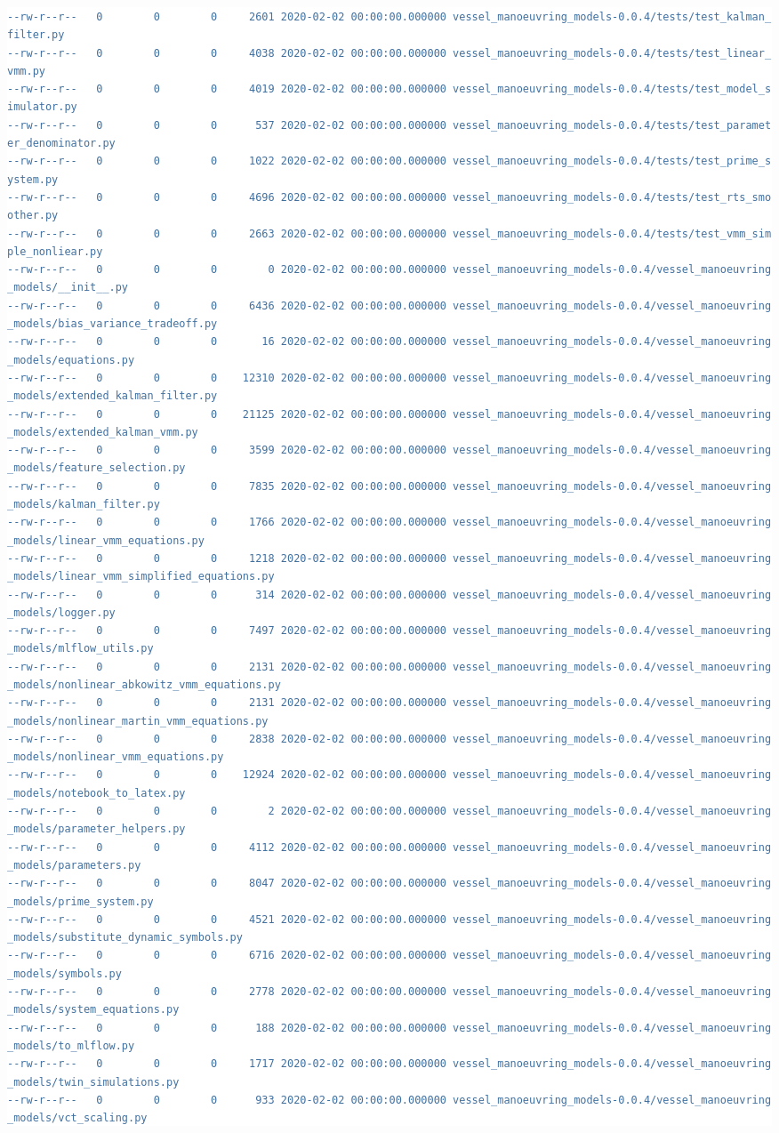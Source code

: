```diff
--rw-r--r--   0        0        0     2601 2020-02-02 00:00:00.000000 vessel_manoeuvring_models-0.0.4/tests/test_kalman_filter.py
--rw-r--r--   0        0        0     4038 2020-02-02 00:00:00.000000 vessel_manoeuvring_models-0.0.4/tests/test_linear_vmm.py
--rw-r--r--   0        0        0     4019 2020-02-02 00:00:00.000000 vessel_manoeuvring_models-0.0.4/tests/test_model_simulator.py
--rw-r--r--   0        0        0      537 2020-02-02 00:00:00.000000 vessel_manoeuvring_models-0.0.4/tests/test_parameter_denominator.py
--rw-r--r--   0        0        0     1022 2020-02-02 00:00:00.000000 vessel_manoeuvring_models-0.0.4/tests/test_prime_system.py
--rw-r--r--   0        0        0     4696 2020-02-02 00:00:00.000000 vessel_manoeuvring_models-0.0.4/tests/test_rts_smoother.py
--rw-r--r--   0        0        0     2663 2020-02-02 00:00:00.000000 vessel_manoeuvring_models-0.0.4/tests/test_vmm_simple_nonliear.py
--rw-r--r--   0        0        0        0 2020-02-02 00:00:00.000000 vessel_manoeuvring_models-0.0.4/vessel_manoeuvring_models/__init__.py
--rw-r--r--   0        0        0     6436 2020-02-02 00:00:00.000000 vessel_manoeuvring_models-0.0.4/vessel_manoeuvring_models/bias_variance_tradeoff.py
--rw-r--r--   0        0        0       16 2020-02-02 00:00:00.000000 vessel_manoeuvring_models-0.0.4/vessel_manoeuvring_models/equations.py
--rw-r--r--   0        0        0    12310 2020-02-02 00:00:00.000000 vessel_manoeuvring_models-0.0.4/vessel_manoeuvring_models/extended_kalman_filter.py
--rw-r--r--   0        0        0    21125 2020-02-02 00:00:00.000000 vessel_manoeuvring_models-0.0.4/vessel_manoeuvring_models/extended_kalman_vmm.py
--rw-r--r--   0        0        0     3599 2020-02-02 00:00:00.000000 vessel_manoeuvring_models-0.0.4/vessel_manoeuvring_models/feature_selection.py
--rw-r--r--   0        0        0     7835 2020-02-02 00:00:00.000000 vessel_manoeuvring_models-0.0.4/vessel_manoeuvring_models/kalman_filter.py
--rw-r--r--   0        0        0     1766 2020-02-02 00:00:00.000000 vessel_manoeuvring_models-0.0.4/vessel_manoeuvring_models/linear_vmm_equations.py
--rw-r--r--   0        0        0     1218 2020-02-02 00:00:00.000000 vessel_manoeuvring_models-0.0.4/vessel_manoeuvring_models/linear_vmm_simplified_equations.py
--rw-r--r--   0        0        0      314 2020-02-02 00:00:00.000000 vessel_manoeuvring_models-0.0.4/vessel_manoeuvring_models/logger.py
--rw-r--r--   0        0        0     7497 2020-02-02 00:00:00.000000 vessel_manoeuvring_models-0.0.4/vessel_manoeuvring_models/mlflow_utils.py
--rw-r--r--   0        0        0     2131 2020-02-02 00:00:00.000000 vessel_manoeuvring_models-0.0.4/vessel_manoeuvring_models/nonlinear_abkowitz_vmm_equations.py
--rw-r--r--   0        0        0     2131 2020-02-02 00:00:00.000000 vessel_manoeuvring_models-0.0.4/vessel_manoeuvring_models/nonlinear_martin_vmm_equations.py
--rw-r--r--   0        0        0     2838 2020-02-02 00:00:00.000000 vessel_manoeuvring_models-0.0.4/vessel_manoeuvring_models/nonlinear_vmm_equations.py
--rw-r--r--   0        0        0    12924 2020-02-02 00:00:00.000000 vessel_manoeuvring_models-0.0.4/vessel_manoeuvring_models/notebook_to_latex.py
--rw-r--r--   0        0        0        2 2020-02-02 00:00:00.000000 vessel_manoeuvring_models-0.0.4/vessel_manoeuvring_models/parameter_helpers.py
--rw-r--r--   0        0        0     4112 2020-02-02 00:00:00.000000 vessel_manoeuvring_models-0.0.4/vessel_manoeuvring_models/parameters.py
--rw-r--r--   0        0        0     8047 2020-02-02 00:00:00.000000 vessel_manoeuvring_models-0.0.4/vessel_manoeuvring_models/prime_system.py
--rw-r--r--   0        0        0     4521 2020-02-02 00:00:00.000000 vessel_manoeuvring_models-0.0.4/vessel_manoeuvring_models/substitute_dynamic_symbols.py
--rw-r--r--   0        0        0     6716 2020-02-02 00:00:00.000000 vessel_manoeuvring_models-0.0.4/vessel_manoeuvring_models/symbols.py
--rw-r--r--   0        0        0     2778 2020-02-02 00:00:00.000000 vessel_manoeuvring_models-0.0.4/vessel_manoeuvring_models/system_equations.py
--rw-r--r--   0        0        0      188 2020-02-02 00:00:00.000000 vessel_manoeuvring_models-0.0.4/vessel_manoeuvring_models/to_mlflow.py
--rw-r--r--   0        0        0     1717 2020-02-02 00:00:00.000000 vessel_manoeuvring_models-0.0.4/vessel_manoeuvring_models/twin_simulations.py
--rw-r--r--   0        0        0      933 2020-02-02 00:00:00.000000 vessel_manoeuvring_models-0.0.4/vessel_manoeuvring_models/vct_scaling.py
```